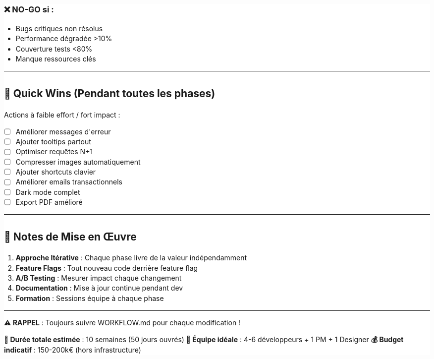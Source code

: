 ### ❌ NO-GO si :
- Bugs critiques non résolus
- Performance dégradée >10%
- Couverture tests <80%
- Manque ressources clés

---

## 🎯 Quick Wins (Pendant toutes les phases)

Actions à faible effort / fort impact :
- [ ] Améliorer messages d'erreur
- [ ] Ajouter tooltips partout
- [ ] Optimiser requêtes N+1
- [ ] Compresser images automatiquement
- [ ] Ajouter shortcuts clavier
- [ ] Améliorer emails transactionnels
- [ ] Dark mode complet
- [ ] Export PDF amélioré

---

## 📝 Notes de Mise en Œuvre

1. **Approche Itérative** : Chaque phase livre de la valeur indépendamment
2. **Feature Flags** : Tout nouveau code derrière feature flag
3. **A/B Testing** : Mesurer impact chaque changement
4. **Documentation** : Mise à jour continue pendant dev
5. **Formation** : Sessions équipe à chaque phase

---

**⚠️ RAPPEL** : Toujours suivre WORKFLOW.md pour chaque modification !

**📅 Durée totale estimée** : 10 semaines (50 jours ouvrés)
**👥 Équipe idéale** : 4-6 développeurs + 1 PM + 1 Designer
**💰 Budget indicatif** : 150-200k€ (hors infrastructure)